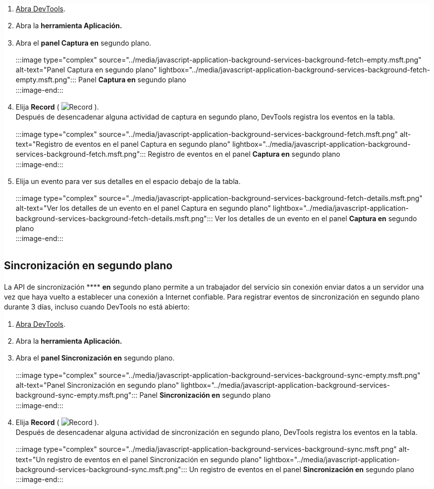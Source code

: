   

1.  [Abra DevTools][OpenDevTools].  
1.  Abra la **herramienta Aplicación.**  
1.  Abra el **panel Captura en** segundo plano.  
    
    :::image type="complex" source="../media/javascript-application-background-services-background-fetch-empty.msft.png" alt-text="Panel Captura en segundo plano" lightbox="../media/javascript-application-background-services-background-fetch-empty.msft.png":::
       Panel **Captura en** segundo plano  
    :::image-end:::  
    
1.  Elija **Record** \( ![ Record ](../media/record-icon.msft.png) \).  
   Después de desencadenar alguna actividad de captura en segundo plano, DevTools registra los eventos en la tabla.  
    
    :::image type="complex" source="../media/javascript-application-background-services-background-fetch.msft.png" alt-text="Registro de eventos en el panel Captura en segundo plano" lightbox="../media/javascript-application-background-services-background-fetch.msft.png":::
       Registro de eventos en el panel **Captura en** segundo plano  
    :::image-end:::  
    
1.  Elija un evento para ver sus detalles en el espacio debajo de la tabla.  
    
    :::image type="complex" source="../media/javascript-application-background-services-background-fetch-details.msft.png" alt-text="Ver los detalles de un evento en el panel Captura en segundo plano" lightbox="../media/javascript-application-background-services-background-fetch-details.msft.png":::
       Ver los detalles de un evento en el panel **Captura en** segundo plano  
    :::image-end:::  
    
## <a name="background-sync"></a>Sincronización en segundo plano  

La API de sincronización **** **en** segundo plano permite a un trabajador del servicio sin conexión enviar datos a un servidor una vez que haya vuelto a establecer una conexión a Internet confiable.  Para registrar eventos de sincronización en segundo plano durante 3 días, incluso cuando DevTools no está abierto:  

  

1.  [Abra DevTools][OpenDevTools].  
1.  Abra la **herramienta Aplicación.**  
1.  Abra el **panel Sincronización en** segundo plano.  
    
    :::image type="complex" source="../media/javascript-application-background-services-background-sync-empty.msft.png" alt-text="Panel Sincronización en segundo plano" lightbox="../media/javascript-application-background-services-background-sync-empty.msft.png":::
       Panel **Sincronización en** segundo plano  
    :::image-end:::  
    
1.  Elija **Record** \( ![ Record ](../media/record-icon.msft.png) \).  
   Después de desencadenar alguna actividad de sincronización en segundo plano, DevTools registra los eventos en la tabla.  
    
    :::image type="complex" source="../media/javascript-application-background-services-background-sync.msft.png" alt-text="Un registro de eventos en el panel Sincronización en segundo plano" lightbox="../media/javascript-application-background-services-background-sync.msft.png":::
       Un registro de eventos en el panel **Sincronización en** segundo plano  
    :::image-end:::  
    

[OpenDevTools]: ../open/index.md "Abra Microsoft Edge (Chromium) Developer Tools | Microsoft Docs"  
[MDNNotifications]: https://developer.mozilla.org/docs/Web/API/Notifications_API "Notificaciones API | MDN"  
[MDNPush]: https://developer.mozilla.org/docs/Web/API/Push_API "Api de inserción | MDN"  
[WikiBackgroundProcess]: https://en.wikipedia.org/wiki/Background_process "Proceso en segundo plano - Wikipedia"  
[CCA4IL]: https://creativecommons.org/licenses/by/4.0  
[CCby4Image]: https://i.creativecommons.org/l/by/4.0/88x31.png  
[GoogleSitePolicies]: https://developers.google.com/terms/site-policies  
[KayceBasques]: https://developers.google.com/web/resources/contributors#kayce-basques  